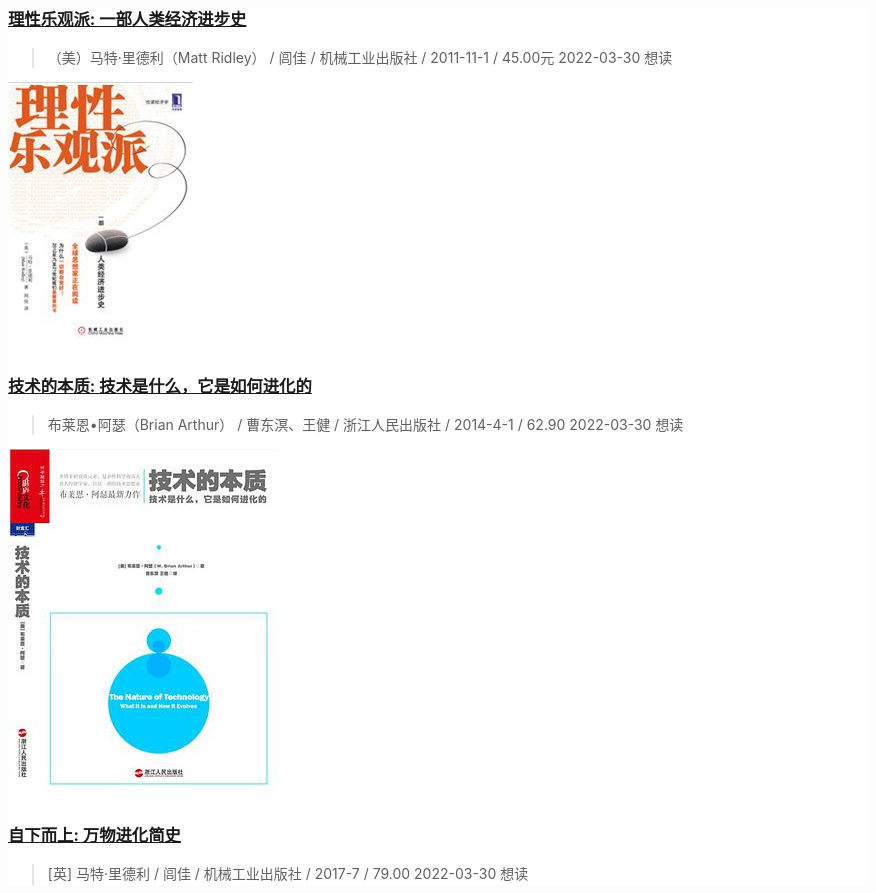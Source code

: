 
### [理性乐观派: 一部人类经济进步史](https://book.douban.com/subject/6913343/) 
> （美）马特·里德利（Matt Ridley） / 闾佳 / 机械工业出版社 / 2011-11-1 / 45.00元
> 2022-03-30 想读

![](my_douban_data\html_想读\s6983402.jpg)


### [技术的本质: 技术是什么，它是如何进化的](https://book.douban.com/subject/25846075/) 
> 布莱恩•阿瑟（Brian Arthur） / 曹东溟、王健 / 浙江人民出版社 / 2014-4-1 / 62.90
> 2022-03-30 想读

![](my_douban_data\html_想读\s27237790.jpg)


### [自下而上: 万物进化简史](https://book.douban.com/subject/27000191/) 
> [英] 马特·里德利 / 闾佳 / 机械工业出版社 / 2017-7 / 79.00
> 2022-03-30 想读
